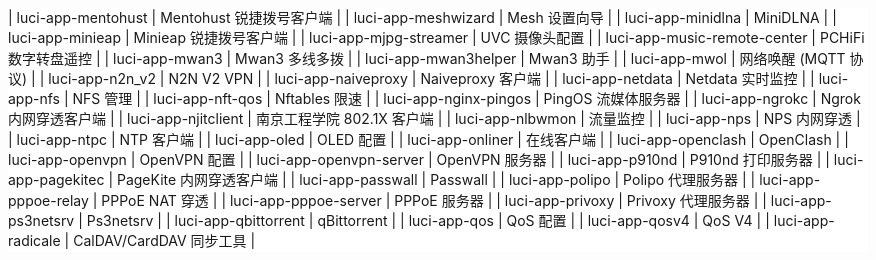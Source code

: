 |         luci-app-mentohust         |    Mentohust 锐捷拨号客户端     |
|        luci-app-meshwizard         |          Mesh 设置向导          |
|         luci-app-minidlna          |            MiniDLNA             |
|          luci-app-minieap          |     Minieap 锐捷拨号客户端      |
|       luci-app-mjpg-streamer       |         UVC 摄像头配置          |
|    luci-app-music-remote-center    |       PCHiFi 数字转盘遥控       |
|           luci-app-mwan3           |         Mwan3 多线多拨          |
|        luci-app-mwan3helper        |           Mwan3 助手            |
|           luci-app-mwol            |      网络唤醒 (MQTT 协议)       |
|          luci-app-n2n_v2           |           N2N V2 VPN            |
|        luci-app-naiveproxy         |        Naiveproxy 客户端        |
|          luci-app-netdata          |        Netdata 实时监控         |
|            luci-app-nfs            |            NFS 管理             |
|          luci-app-nft-qos          |          Nftables 限速          |
|       luci-app-nginx-pingos        |       PingOS 流媒体服务器       |
|          luci-app-ngrokc           |      Ngrok 内网穿透客户端       |
|        luci-app-njitclient         |   南京工程学院 802.1X 客户端    |
|          luci-app-nlbwmon          |            流量监控             |
|            luci-app-nps            |          NPS 内网穿透           |
|           luci-app-ntpc            |           NTP 客户端            |
|           luci-app-oled            |            OLED 配置            |
|          luci-app-onliner          |           在线客户端            |
|         luci-app-openclash         |            OpenClash            |
|          luci-app-openvpn          |          OpenVPN 配置           |
|      luci-app-openvpn-server       |         OpenVPN 服务器          |
|          luci-app-p910nd           |        P910nd 打印服务器        |
|         luci-app-pagekitec         |     PageKite 内网穿透客户端     |
|         luci-app-passwall          |            Passwall             |
|          luci-app-polipo           |        Polipo 代理服务器        |
|        luci-app-pppoe-relay        |         PPPoE NAT 穿透          |
|       luci-app-pppoe-server        |          PPPoE 服务器           |
|          luci-app-privoxy          |       Privoxy 代理服务器        |
|         luci-app-ps3netsrv         |            Ps3netsrv            |
|        luci-app-qbittorrent        |           qBittorrent           |
|            luci-app-qos            |            QoS 配置             |
|           luci-app-qosv4           |             QoS V4              |
|         luci-app-radicale          |     CalDAV/CardDAV 同步工具     |